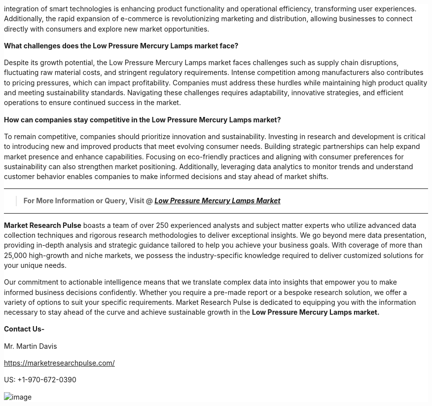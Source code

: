 integration of smart technologies is enhancing product functionality and operational efficiency, transforming user experiences. Additionally, the rapid expansion of e-commerce is revolutionizing marketing and distribution, allowing businesses to connect directly with consumers and explore new market opportunities.</p><p><strong>What challenges does the Low Pressure Mercury Lamps market face?</strong></p><p>Despite its growth potential, the Low Pressure Mercury Lamps market faces challenges such as supply chain disruptions, fluctuating raw material costs, and stringent regulatory requirements. Intense competition among manufacturers also contributes to pricing pressures, which can impact profitability. Companies must address these hurdles while maintaining high product quality and meeting sustainability standards. Navigating these challenges requires adaptability, innovative strategies, and efficient operations to ensure continued success in the market.</p><p><strong>How can companies stay competitive in the Low Pressure Mercury Lamps market?</strong></p><p>To remain competitive, companies should prioritize innovation and sustainability. Investing in research and development is critical to introducing new and improved products that meet evolving consumer needs. Building strategic partnerships can help expand market presence and enhance capabilities. Focusing on eco-friendly practices and aligning with consumer preferences for sustainability can also strengthen market positioning. Additionally, leveraging data analytics to monitor trends and understand customer behavior enables companies to make informed decisions and stay ahead of market shifts.</p><hr /><blockquote><p><strong>For More Information or Query, Visit @&nbsp;<em><a href="https://marketresearchpulse.com/report/4480/low-pressure-mercury-lamps-market?utm_source=Linkedin&utm_medium=028">Low Pressure Mercury Lamps Market</a></em></strong></p></blockquote><hr /><p><strong>Market Research Pulse</strong> boasts a team of over 250 experienced analysts and subject matter experts who utilize advanced data collection techniques and rigorous research methodologies to deliver exceptional insights. We go beyond mere data presentation, providing in-depth analysis and strategic guidance tailored to help you achieve your business goals. With coverage of more than 25,000 high-growth and niche markets, we possess the industry-specific knowledge required to deliver customized solutions for your unique needs.</p><p>Our commitment to actionable intelligence means that we translate complex data into insights that empower you to make informed business decisions confidently. Whether you require a pre-made report or a bespoke research solution, we offer a variety of options to suit your specific requirements. Market Research Pulse is dedicated to equipping you with the information necessary to stay ahead of the curve and achieve sustainable growth in the <strong>Low Pressure Mercury Lamps market.</strong></p><p><strong>Contact Us-</strong></p><p>Mr. Martin Davis</p><p>https://marketresearchpulse.com/</p><p>US: +1-970-672-0390</p>
![image](https://github.com/user-attachments/assets/c698a502-aeaf-41ca-bf4a-297f32aa50a5)
